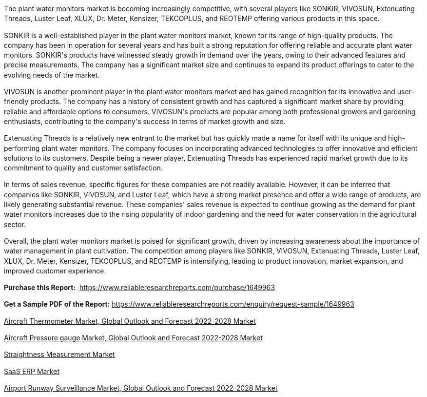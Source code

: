 <p><p>The plant water monitors market is becoming increasingly competitive, with several players like SONKIR, VIVOSUN, Extenuating Threads, Luster Leaf, XLUX, Dr. Meter, Kensizer, TEKCOPLUS, and REOTEMP offering various products in this space.</p><p>SONKIR is a well-established player in the plant water monitors market, known for its range of high-quality products. The company has been in operation for several years and has built a strong reputation for offering reliable and accurate plant water monitors. SONKIR's products have witnessed steady growth in demand over the years, owing to their advanced features and precise measurements. The company has a significant market size and continues to expand its product offerings to cater to the evolving needs of the market.</p><p>VIVOSUN is another prominent player in the plant water monitors market and has gained recognition for its innovative and user-friendly products. The company has a history of consistent growth and has captured a significant market share by providing reliable and affordable options to consumers. VIVOSUN's products are popular among both professional growers and gardening enthusiasts, contributing to the company's success in terms of market growth and size.</p><p>Extenuating Threads is a relatively new entrant to the market but has quickly made a name for itself with its unique and high-performing plant water monitors. The company focuses on incorporating advanced technologies to offer innovative and efficient solutions to its customers. Despite being a newer player, Extenuating Threads has experienced rapid market growth due to its commitment to quality and customer satisfaction.</p><p>In terms of sales revenue, specific figures for these companies are not readily available. However, it can be inferred that companies like SONKIR, VIVOSUN, and Luster Leaf, which have a strong market presence and offer a wide range of products, are likely generating substantial revenue. These companies' sales revenue is expected to continue growing as the demand for plant water monitors increases due to the rising popularity of indoor gardening and the need for water conservation in the agricultural sector.</p><p>Overall, the plant water monitors market is poised for significant growth, driven by increasing awareness about the importance of water management in plant cultivation. The competition among players like SONKIR, VIVOSUN, Extenuating Threads, Luster Leaf, XLUX, Dr. Meter, Kensizer, TEKCOPLUS, and REOTEMP is intensifying, leading to product innovation, market expansion, and improved customer experience.</p></p>
<p><strong>Purchase this Report:</strong>&nbsp;&nbsp;<a href="https://www.reliableresearchreports.com/purchase/1649963">https://www.reliableresearchreports.com/purchase/1649963</a></p>
<p></p>
<p><strong>Get a Sample PDF of the Report:</strong>&nbsp;<a href="https://www.reliableresearchreports.com/enquiry/request-sample/1649963">https://www.reliableresearchreports.com/enquiry/request-sample/1649963</a></p>
<p><p><a href="https://www.linkedin.com/pulse/aircraft-thermometer-market-global-outlook-forecast/">Aircraft Thermometer Market, Global Outlook and Forecast 2022-2028 Market</a></p><p><a href="https://www.linkedin.com/pulse/aircraft-pressure-gauge-market-global-outlook-forecast-2022-2028/">Aircraft Pressure gauge Market, Global Outlook and Forecast 2022-2028 Market</a></p><p><a href="https://medium.com/@favor.case.flash/straightness-measurement-market-trends-and-market-analysis-forecasted-for-period-2023-2030-c8d3fc7ac226">Straightness Measurement Market</a></p><p><a href="https://medium.com/@blow.allow.stir/saas-erp-market-the-key-to-successful-business-strategy-forecast-till-2030-0f18f0b4bfdb">SaaS ERP Market</a></p><p><a href="https://www.linkedin.com/pulse/airport-runway-surveillance-market-global-outlook-forecast/">Airport Runway Surveillance Market, Global Outlook and Forecast 2022-2028 Market</a></p></p>